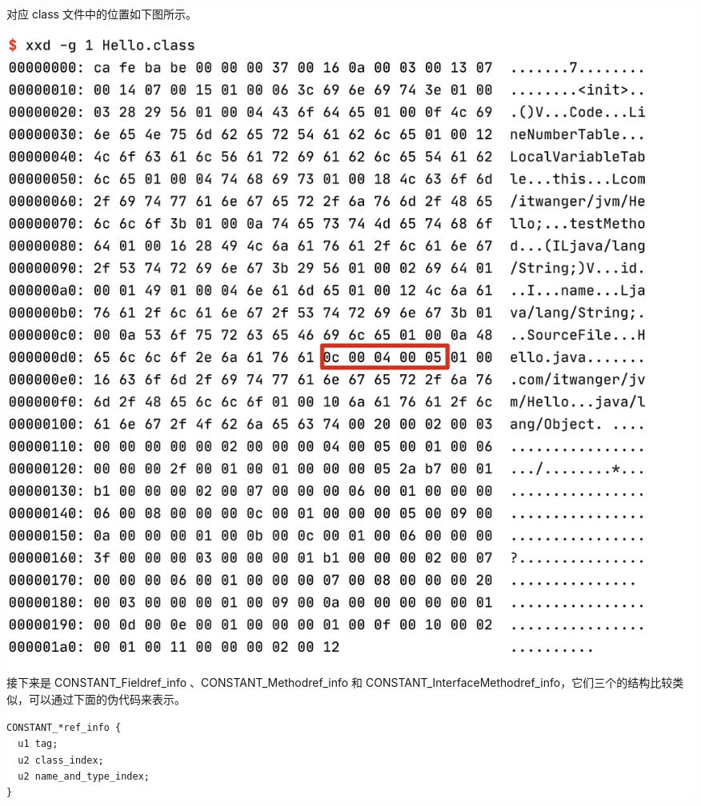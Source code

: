 对应 class 文件中的位置如下图所示。

![Alt text](assets/image-183.png)

接下来是 CONSTANT_Fieldref_info 、CONSTANT_Methodref_info 和 CONSTANT_InterfaceMethodref_info，它们三个的结构比较类似，可以通过下面的伪代码来表示。

```
CONSTANT_*ref_info {
  u1 tag;
  u2 class_index;
  u2 name_and_type_index;
}
```
